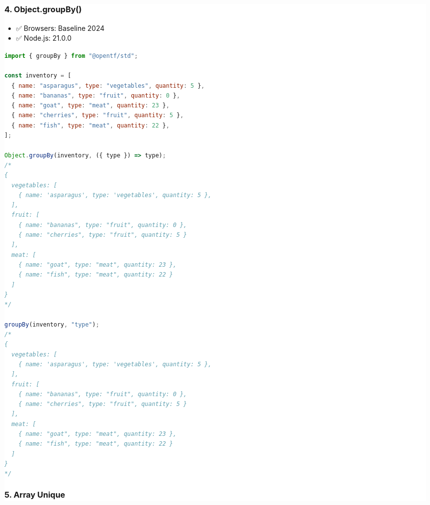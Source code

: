 ### 4. Object.groupBy()

- ✅ Browsers: Baseline 2024
- ✅ Node.js: 21.0.0

```js
import { groupBy } from "@opentf/std";

const inventory = [
  { name: "asparagus", type: "vegetables", quantity: 5 },
  { name: "bananas", type: "fruit", quantity: 0 },
  { name: "goat", type: "meat", quantity: 23 },
  { name: "cherries", type: "fruit", quantity: 5 },
  { name: "fish", type: "meat", quantity: 22 },
];

Object.groupBy(inventory, ({ type }) => type);
/*
{
  vegetables: [
    { name: 'asparagus', type: 'vegetables', quantity: 5 },
  ],
  fruit: [
    { name: "bananas", type: "fruit", quantity: 0 },
    { name: "cherries", type: "fruit", quantity: 5 }
  ],
  meat: [
    { name: "goat", type: "meat", quantity: 23 },
    { name: "fish", type: "meat", quantity: 22 }
  ]
}
*/

groupBy(inventory, "type");
/*
{
  vegetables: [
    { name: 'asparagus', type: 'vegetables', quantity: 5 },
  ],
  fruit: [
    { name: "bananas", type: "fruit", quantity: 0 },
    { name: "cherries", type: "fruit", quantity: 5 }
  ],
  meat: [
    { name: "goat", type: "meat", quantity: 23 },
    { name: "fish", type: "meat", quantity: 22 }
  ]
}
*/
```

### 5. Array Unique

